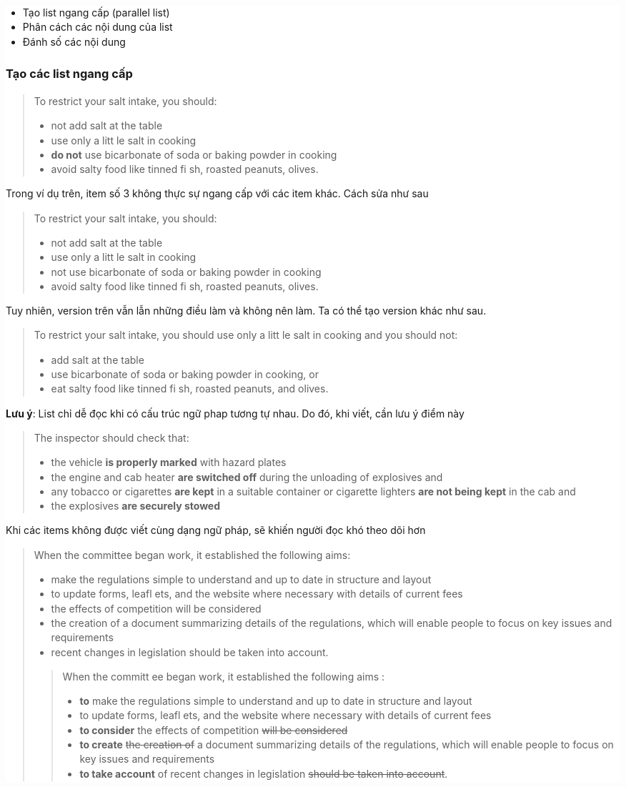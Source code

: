 - Tạo list ngang cấp (parallel list)
- Phân cách các nội dung của list
- Đánh số các nội dung

### Tạo các list ngang cấp

> To restrict your salt intake, you should:
>
> - not add salt at the table
> - use only a litt le salt in cooking
> - **do not** use bicarbonate of soda or baking powder in cooking
> - avoid salty food like tinned fi sh, roasted peanuts, olives. 

Trong ví dụ trên, item số 3 không thực sự ngang cấp với các item khác. Cách sửa như sau

> To restrict your salt intake, you should:
>
> - not add salt at the table
> - use only a litt le salt in cooking
> - not use bicarbonate of soda or baking powder in cooking
> - avoid salty food like tinned fi sh, roasted peanuts, olives. 

Tuy nhiên, version trên vẫn lẫn những điều làm và không nên làm. Ta có thể tạo version khác như sau.

> To restrict your salt intake, you should use only a litt le salt in cooking and you should not:
> 
> - add salt at the table
> - use bicarbonate of soda or baking powder in cooking, or
> - eat salty food like tinned fi sh, roasted peanuts, and olives.  

**Lưu ý**: List chỉ dễ đọc khi có cấu trúc ngữ phap tương tự nhau. Do đó, khi viết, cần lưu ý điểm này

>  The inspector should check that:
>
> - the vehicle **is properly marked** with hazard plates
> - the engine and cab heater **are switched off** during the unloading of explosives and
> - any tobacco or cigarettes **are kept** in a suitable container or cigarette lighters **are not being kept** in the cab and
> - the explosives **are securely stowed**

Khi các items không được viết cùng dạng ngữ pháp, sẽ khiến người đọc khó theo dõi hơn

> When the committee began work, it established the following aims:
>
> - make the regulations simple to understand and up to date in structure and layout
> - to update forms, leafl ets, and the website where necessary with details of current fees
> - the effects of competition will be considered
> - the creation of a document summarizing details of the regulations, which will enable people to focus on key issues and requirements
> - recent changes in legislation should be taken into account. 
>
> > When the committ ee began work, it established the following aims :
> >
> > - **to** make the regulations simple to understand and up to date in structure and layout
> > - to update forms, leafl ets, and the website where necessary with details of
current fees
> > - **to consider** the effects of competition ~~will be considered~~
> > - **to create** ~~the creation of~~ a document summarizing details of the regulations, which will enable people to focus on key issues and requirements
> > - **to take account** of recent changes in legislation ~~should be taken into account~~. 
